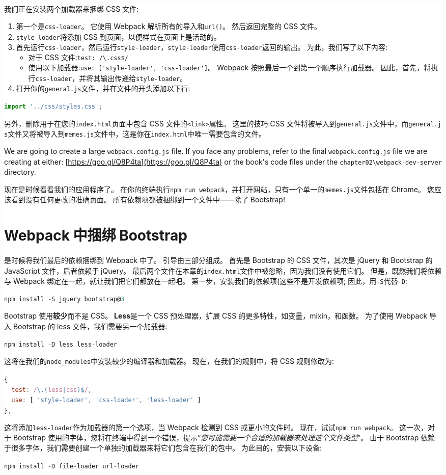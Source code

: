 我们正在安装两个加载器来捆绑 CSS 文件:

1.  第一个是`css-loader`。 它使用 Webpack 解析所有的导入和`url()`。 然后返回完整的 CSS 文件。
2.  `style-loader`将添加 CSS 到页面，以便样式在页面上是活动的。
3.  首先运行`css-loader`，然后运行`style-loader`，`style-loader`使用`css-loader`返回的输出。 为此，我们写了以下内容:
    *   对于 CSS 文件:`test: /\.css$/`
    *   使用以下加载器:`use: ['style-loader', 'css-loader']`。 Webpack 按照最后一个到第一个顺序执行加载器。 因此，首先，将执行`css-loader`，并将其输出传递给`style-loader`。
4.  打开你的`general.js`文件，并在文件的开头添加以下行:

```js
import '../css/styles.css';
```

另外，删除用于在您的`index.html`页面中包含 CSS 文件的`<link>`属性。 这里的技巧:CSS 文件将被导入到`general.js`文件中，而`general.js`文件又将被导入到`memes.js`文件中，这是你在`index.html`中唯一需要包含的文件。

We are going to create a large `webpack.config.js` file. If you face any problems, refer to the final `webpack.config.js` file we are creating at either: [https://goo.gl/Q8P4ta](https://goo.gl/Q8P4ta) or the book's code files under the `chapter02\webpack-dev-server` directory.

现在是时候看看我们的应用程序了。 在你的终端执行`npm run webpack`，并打开网站，只有一个单一的`memes.js`文件包括在 Chrome。 您应该看到没有任何更改的准确页面。 所有依赖项都被捆绑到一个文件中——除了 Bootstrap!

# Webpack 中捆绑 Bootstrap

是时候将我们最后的依赖捆绑到 Webpack 中了。 引导由三部分组成。 首先是 Bootstrap 的 CSS 文件，其次是 jQuery 和 Bootstrap 的 JavaScript 文件，后者依赖于 jQuery。 最后两个文件在本章的`index.html`文件中被忽略，因为我们没有使用它们。 但是，既然我们将依赖与 Webpack 绑定在一起，就让我们把它们都放在一起吧。 第一步，安装我们的依赖项(这些不是开发依赖项; 因此，用`-S`代替`-D`:

```js
npm install -S jquery bootstrap@3
```

Bootstrap 使用**较少**而不是 CSS。 **Less**是一个 CSS 预处理器，扩展 CSS 的更多特性，如变量，mixin，和函数。 为了使用 Webpack 导入 Bootstrap 的 less 文件，我们需要另一个加载器:

```js
npm install -D less less-loader
```

这将在我们的`node_modules`中安装较少的编译器和加载器。 现在，在我们的规则中，将 CSS 规则修改为:

```js
{
  test: /\.(less|css)$/,
  use: [ 'style-loader', 'css-loader', 'less-loader' ]
},
```

这将添加`less-loader`作为加载器的第一个选项，当 Webpack 检测到 CSS 或更小的文件时。 现在，试试`npm run webpack`。 这一次，对于 Bootstrap 使用的字体，您将在终端中得到一个错误，提示“*您可能需要一个合适的加载器来处理这个文件类型*”。 由于 Bootstrap 依赖于很多字体，我们需要创建一个单独的加载器来将它们包含在我们的包中。 为此目的，安装以下设备:

```js
npm install -D file-loader url-loader
```
